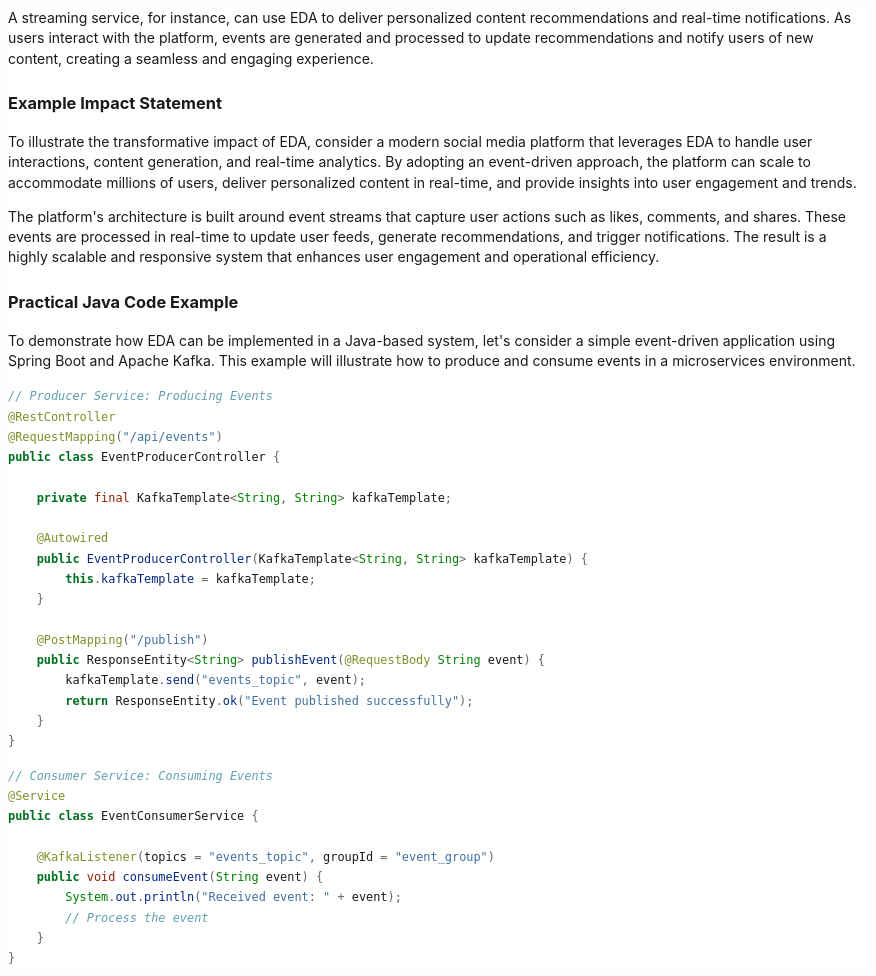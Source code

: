 A streaming service, for instance, can use EDA to deliver personalized content recommendations and real-time notifications. As users interact with the platform, events are generated and processed to update recommendations and notify users of new content, creating a seamless and engaging experience.

### Example Impact Statement

To illustrate the transformative impact of EDA, consider a modern social media platform that leverages EDA to handle user interactions, content generation, and real-time analytics. By adopting an event-driven approach, the platform can scale to accommodate millions of users, deliver personalized content in real-time, and provide insights into user engagement and trends.

The platform's architecture is built around event streams that capture user actions such as likes, comments, and shares. These events are processed in real-time to update user feeds, generate recommendations, and trigger notifications. The result is a highly scalable and responsive system that enhances user engagement and operational efficiency.

### Practical Java Code Example

To demonstrate how EDA can be implemented in a Java-based system, let's consider a simple event-driven application using Spring Boot and Apache Kafka. This example will illustrate how to produce and consume events in a microservices environment.

```java
// Producer Service: Producing Events
@RestController
@RequestMapping("/api/events")
public class EventProducerController {

    private final KafkaTemplate<String, String> kafkaTemplate;

    @Autowired
    public EventProducerController(KafkaTemplate<String, String> kafkaTemplate) {
        this.kafkaTemplate = kafkaTemplate;
    }

    @PostMapping("/publish")
    public ResponseEntity<String> publishEvent(@RequestBody String event) {
        kafkaTemplate.send("events_topic", event);
        return ResponseEntity.ok("Event published successfully");
    }
}
```

```java
// Consumer Service: Consuming Events
@Service
public class EventConsumerService {

    @KafkaListener(topics = "events_topic", groupId = "event_group")
    public void consumeEvent(String event) {
        System.out.println("Received event: " + event);
        // Process the event
    }
}
```
